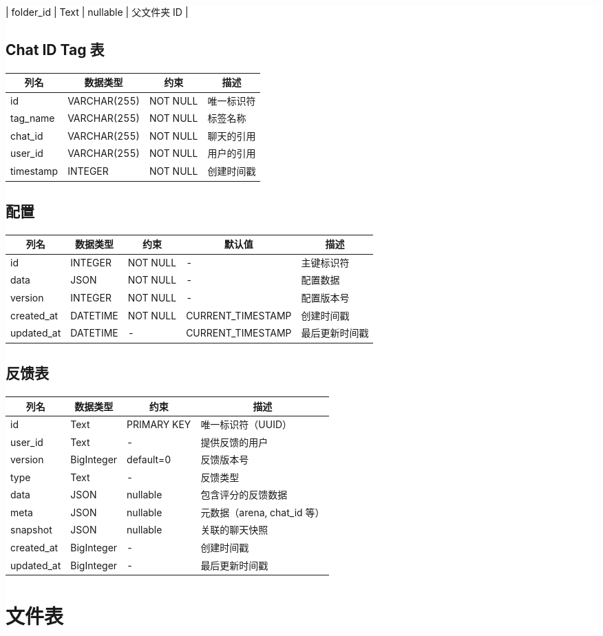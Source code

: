 | folder_id       | Text          | nullable                | 父文件夹 ID              |

## Chat ID Tag 表

| **列名**       | **数据类型** | **约束**       | **描述**            |
| --------------- | ------------- | --------------- | ------------------ |
| id              | VARCHAR(255)  | NOT NULL        | 唯一标识符         |
| tag_name        | VARCHAR(255)  | NOT NULL        | 标签名称           |
| chat_id         | VARCHAR(255)  | NOT NULL        | 聊天的引用         |
| user_id         | VARCHAR(255)  | NOT NULL        | 用户的引用         |
| timestamp       | INTEGER       | NOT NULL        | 创建时间戳         |

## 配置

| **列名**       | **数据类型** | **约束**       | **默认值**         | **描述**              |
| --------------- | ------------- | --------------- | ----------------- | ---------------------- |
| id              | INTEGER       | NOT NULL        | -                 | 主键标识符            |
| data            | JSON          | NOT NULL        | -                 | 配置数据              |
| version         | INTEGER       | NOT NULL        | -                 | 配置版本号            |
| created_at      | DATETIME      | NOT NULL        | CURRENT_TIMESTAMP | 创建时间戳            |
| updated_at      | DATETIME      | -               | CURRENT_TIMESTAMP | 最后更新时间戳        |

## 反馈表

| **列名**       | **数据类型** | **约束**       | **描述**                     |
| --------------- | ------------- | --------------- | ------------------------------- |
| id              | Text          | PRIMARY KEY     | 唯一标识符（UUID）            |
| user_id         | Text          | -               | 提供反馈的用户                |
| version         | BigInteger    | default=0       | 反馈版本号                    |
| type            | Text          | -               | 反馈类型                      |
| data            | JSON          | nullable        | 包含评分的反馈数据            |
| meta            | JSON          | nullable        | 元数据（arena, chat_id 等）  |
| snapshot        | JSON          | nullable        | 关联的聊天快照                |
| created_at      | BigInteger    | -               | 创建时间戳                    |
| updated_at      | BigInteger    | -               | 最后更新时间戳                |

# 文件表
